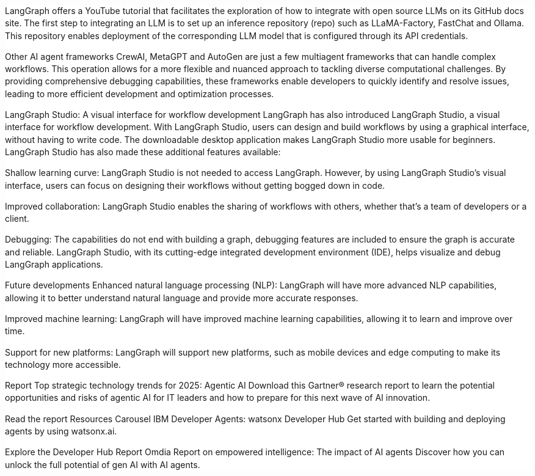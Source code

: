 LangGraph offers a YouTube tutorial that facilitates the exploration of how to integrate with open source LLMs on its GitHub docs site. The first step to integrating an LLM is to set up an inference repository (repo) such as LLaMA-Factory, FastChat and Ollama. This repository enables deployment of the corresponding LLM model that is configured through its API credentials.

Other AI agent frameworks
CrewAI, MetaGPT and AutoGen are just a few multiagent frameworks that can handle complex workflows. This operation allows for a more flexible and nuanced approach to tackling diverse computational challenges. By providing comprehensive debugging capabilities, these frameworks enable developers to quickly identify and resolve issues, leading to more efficient development and optimization processes.

LangGraph Studio: A visual interface for workflow development
LangGraph has also introduced LangGraph Studio, a visual interface for workflow development. With LangGraph Studio, users can design and build workflows by using a graphical interface, without having to write code. The downloadable desktop application makes LangGraph Studio more usable for beginners. LangGraph Studio has also made these additional features available:

Shallow learning curve: LangGraph Studio is not needed to access LangGraph. However, by using LangGraph Studio’s visual interface, users can focus on designing their workflows without getting bogged down in code.

Improved collaboration: LangGraph Studio enables the sharing of workflows with others, whether that’s a team of developers or a client.

Debugging: The capabilities do not end with building a graph, debugging features are included to ensure the graph is accurate and reliable. LangGraph Studio, with its cutting-edge integrated development environment (IDE), helps visualize and debug LangGraph applications.

Future developments
Enhanced natural language processing (NLP): LangGraph will have more advanced NLP capabilities, allowing it to better understand natural language and provide more accurate responses.

Improved machine learning: LangGraph will have improved machine learning capabilities, allowing it to learn and improve over time.

Support for new platforms: LangGraph will support new platforms, such as mobile devices and edge computing to make its technology more accessible.

Report
Top strategic technology trends for 2025: Agentic AI
Download this Gartner® research report to learn the potential opportunities and risks of agentic AI for IT leaders and how to prepare for this next wave of AI innovation.

Read the report
Resources
Carousel
IBM Developer
Agents: watsonx Developer Hub
Get started with building and deploying agents by using watsonx.ai.

Explore the Developer Hub
Report
Omdia Report on empowered intelligence: The impact of AI agents
Discover how you can unlock the full potential of gen AI with AI agents.
